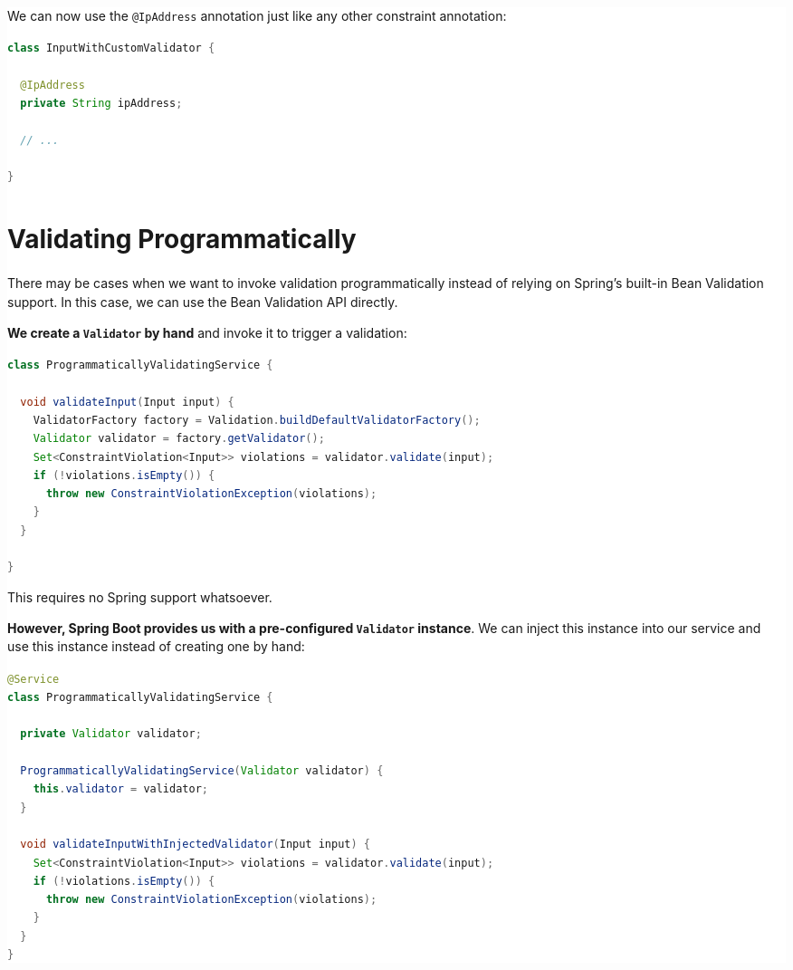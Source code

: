 We can now use the `@IpAddress` annotation just like any other constraint annotation:

```java
class InputWithCustomValidator {

  @IpAddress
  private String ipAddress;

  // ...

}

```

# **Validating Programmatically**

There may be cases when we want to invoke validation programmatically instead of relying on Spring’s built-in Bean Validation support. In this case, we can use the Bean Validation API directly.

**We create a `Validator` by hand** and invoke it to trigger a validation:

```java
class ProgrammaticallyValidatingService {

  void validateInput(Input input) {
    ValidatorFactory factory = Validation.buildDefaultValidatorFactory();
    Validator validator = factory.getValidator();
    Set<ConstraintViolation<Input>> violations = validator.validate(input);
    if (!violations.isEmpty()) {
      throw new ConstraintViolationException(violations);
    }
  }

}

```

This requires no Spring support whatsoever.

**However, Spring Boot provides us with a pre-configured `Validator` instance**. We can inject this instance into our service and use this instance instead of creating one by hand:

```java
@Service
class ProgrammaticallyValidatingService {

  private Validator validator;

  ProgrammaticallyValidatingService(Validator validator) {
    this.validator = validator;
  }

  void validateInputWithInjectedValidator(Input input) {
    Set<ConstraintViolation<Input>> violations = validator.validate(input);
    if (!violations.isEmpty()) {
      throw new ConstraintViolationException(violations);
    }
  }
}

```
